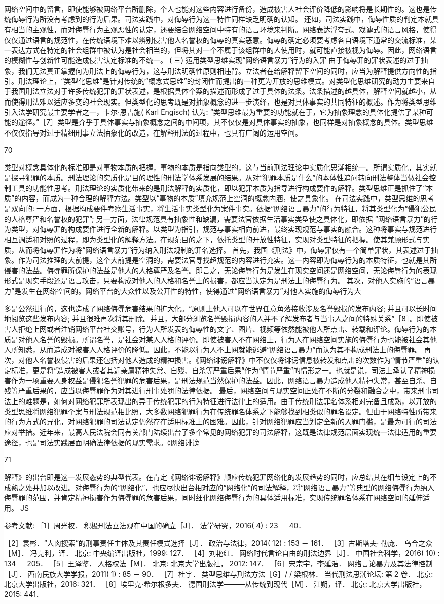 网络空间中的留言，即使能够被网络平台所删除，个人也能对这些内容进行备份，造成被害人社会评价降低的影响将是长期性的。这也是传统侮辱行为所没有考虑到的行为后果。司法实践中，对侮辱行为这一特性同样缺乏明确的认知。
还如，司法实践中，侮辱性质的判定本就具有相当的主观性，而对侮辱行为主观恶性的认定，还要结合网络空间中特有的语言环境来判断。网络表达浮夸式、戏谑式的语言风格，使得仅仅通过语言的规范性，在传统语境下难以辨别侵害他人名誉权的侮辱的真实恶意。侮辱的确定必须要考虑各自语境下通常的交流标准，某一表达方式在特定的社会组群中被认为是社会相当的，但将其对一个不属于该组群中的人使用时，就可能直接被视为侮辱。因此，网络语言的模糊性与创新性可能造成侵害认定标准的不统一。
( 三) 运用类型思维实现“网络语言暴力”行为的入罪
由于侮辱罪的罪状表述的过于抽象，我们无法真正掌握何为刑法上的侮辱行为，这与刑法明确性原则相违背。立法者在给解释留下空间的同时，应当为解释提供方向性的指引。刑法理论上，“类型化思维”是针对传统的“概念式思维”的封闭性而提出的一种更为开放的思维模式。对类型化思维研究的动力主要来自于我国刑法立法对于许多传统犯罪的罪状表述，是根据具体个案的描述而形成了过于具体的法条。法条描述的越具体，解释空间就越小，从而使得刑法难以适应多变的社会现实。但类型化的思考既是对抽象概念的进一步演绎，也是对具体事实的共同特征的概述。作为将类型思维引入法学研究最主要学者之一，卡尔·恩吉施( Karl Engisch) 认为: “类型思维最为重要的功能就在于，它为抽象理念的具体化提供了某种可能的途径。”［7］类型是介乎于具体事实与抽象概念之间的中间项，其不仅仅是对具体事实的抽象，也同样是对抽象概念的具体。类型思维不仅仅指导对过于精细刑事立法抽象化的改造，在解释刑法的过程中，也具有广阔的运用空间。

70

类型对概念具体化的标准即是对事物本质的把握，事物的本质是指向类型的，这与当前刑法理论中实质化思潮相统一。所谓实质化，其实就是探寻犯罪的本质。刑法理论的实质化是目的理性的刑法学体系发展的结果。从对“犯罪本质是什么”的本体性追问转向刑法整体当做社会控制工具的功能性思考。刑法理论的实质化带来的是刑法解释的实质化，即以犯罪本质为指导进行构成要件的解释。类型思维正是抓住了“本质”的内容，而成为一种合理的解释方法。类型以“事物的本质”填充规范上空洞的概念内涵，使之具象化。
在司法实践中，类型思维的思考是双向的: 一方面，根据构成要件考察生活事实，将生活事实类型化为案件事实。依据“网络语言暴力”的行为特征，将其类型化为“侵犯公民的人格尊严和名誉权的犯罪”; 另一方面，法律规范具有抽象性和缺漏，需要法官依据生活事实类型使之具体化，即依据 “网络语言暴力”的行为类型，对侮辱罪的构成要件进行全新的解释。以类型为指引，规范与事实相向前进，最终实现规范与事实的融合。这种将事实与规范进行相互调适和对照的过程，即为类型化的解释方法。在规范目的之下，依托类型的开放性特征，实现对类型特征的把握。使其兼顾形式与实质，从而将侮辱罪作为将“网络语言暴力”行为纳入刑法规制的罪名选择。
首先，我国《刑法》中，侮辱罪仅有一个简单罪状，其表述过于抽象。作为司法推理的大前提，这个大前提是空洞的，需要法官寻找超规范的内容进行充实。这一内容即为侮辱行为的本质特征，也就是其所侵害的法益。侮辱罪所保护的法益是他人的人格尊严及名誉。即言之，无论侮辱行为是发生在现实空间还是网络空间，无论侮辱行为的表现形式是现实手段还是语言攻击，只要构成对他人的人格和名誉上的损害，都应当认定为是刑法上的侮辱行为。
其次，对他人实施的“语言暴力”是发生在网络空间的。网络平台的大众性以及公开性的特性，使得通过“网络语言暴力”对他人实施的侮辱行为大

多是公然进行的，这也造成了网络侮辱危害结果的扩大化。“原则上他人可以在世界任意角落接收涉及名誉毁损的发布内容; 并且可以长时间地阅览这些发布内容; 并且很难再次将其删除。并且，大部分浏览名誉毁损内容的人并不了解发布者与当事人之间的特殊关系”［8］。即使被害人拒绝上网或者注销网络平台社交账号，行为人所发表的侮辱性的文字、图片、视频等依然能被他人所点击、转载和评论。侮辱行为的本质是对他人名誉的毁损。所谓名誉，是社会对某人人格的评价。即使被害人不在网络上，行为人在网络空间实施的侮辱行为也能被社会其他人所知悉，从而造成对被害人人格评价的降低。因此，不能以行为人不上网就能逃避“网络语言暴力”而认为其不构成刑法上的侮辱罪。
再次，对他人名誉权侵害的后果还包括对他人造成的精神损害。《网络诽谤解释》中不仅仅将诽谤信息被转发和点击的次数作为“情节严重”的认定标准，更是将“造成被害人或者其近亲属精神失常、自残、自杀等严重后果”作为“情节严重”的情形之一。也就是说，司法上承认了精神损害作为一项重要人身权益是侵犯名誉犯罪的危害后果，是刑法规范当然保护的法益。因此，网络语言暴力造成他人精神失常，甚至自杀、自残等严重后果的，应当以侮辱罪作为对其进行刑事处罚的法律依据。
最后，网络空间与现实空间正处在不断的分裂和融合之中，带来刑事司法上的难题是，如何对网络犯罪所表现出的异于传统犯罪的行为特征进行法律上的适用。由于传统刑法罪名体系相对完备且成熟，以开放的类型思维将网络犯罪个案与刑法规范相比照，大多数网络犯罪行为在传统罪名体系之下能够找到相类似的罪名设定。但由于网络特性所带来的行为方式的异化，对网络犯罪的司法认定仍然存在适用标准上的困难。因此，针对网络犯罪应当划定全新的入罪门槛，是最为可行的司法应对举措。近年来，最高人民法院会同有关部门陆续出台了多个常见的网络犯罪的司法解释，这既是法律规范层面实现统一法律适用的重要途径，也是司法实践层面明确法律依据的现实需求。《网络诽谤

71

解释》的出台即是这一发展态势的典型代表。在肯定《网络诽谤解释》顺应传统犯罪网络化的发展趋势的同时，应总结其在细节设定上的不成熟之处并加以改进。对侮辱行为的“网络化”，也应尽快出台相对应的“网络化”的司法解释，将“网络语言暴力”等典型的网络侮辱行为纳入侮辱罪的范围，并肯定精神损害作为侮辱罪的危害后果，同时细化网络侮辱行为的具体适用标准，实现传统罪名体系在网络空间的延伸适用。  JS  



参考文献:
［1］周光权． 积极刑法立法观在中国的确立［J］． 法学研究，2016( 4) : 23 － 40．

［2］袁彬．“人肉搜索”的刑事责任主体及其责任模式选择［J］． 政治与法律，2014( 12) : 153 － 161．
［3］古斯塔夫· 勒庞． 乌合之众［M］． 冯克利，译． 北京: 中央编译出版社，1999: 127．
［4］刘艳红． 网络时代言论自由的刑法边界［J］． 中国社会科学，2016( 10) : 134 － 205．
［5］王泽鉴． 人格权法［M］． 北京: 北京大学出版社，
2012: 147．
［6］宋宗宇，李延浩． 网络言论暴力及其法律控制
［J］． 西南民族大学学报，2011( 1) : 85 － 90．
［7］杜宇． 类型思维与刑法方法［G］/ / 梁根林． 当代刑法思潮论坛: 第 2 卷． 北京: 北京大学出版社，2016: 321．
［8］埃里克·希尔根多夫． 德国刑法学———从传统到现代［M］． 江朔，译． 北京: 北京大学出版社，2015: 441．
